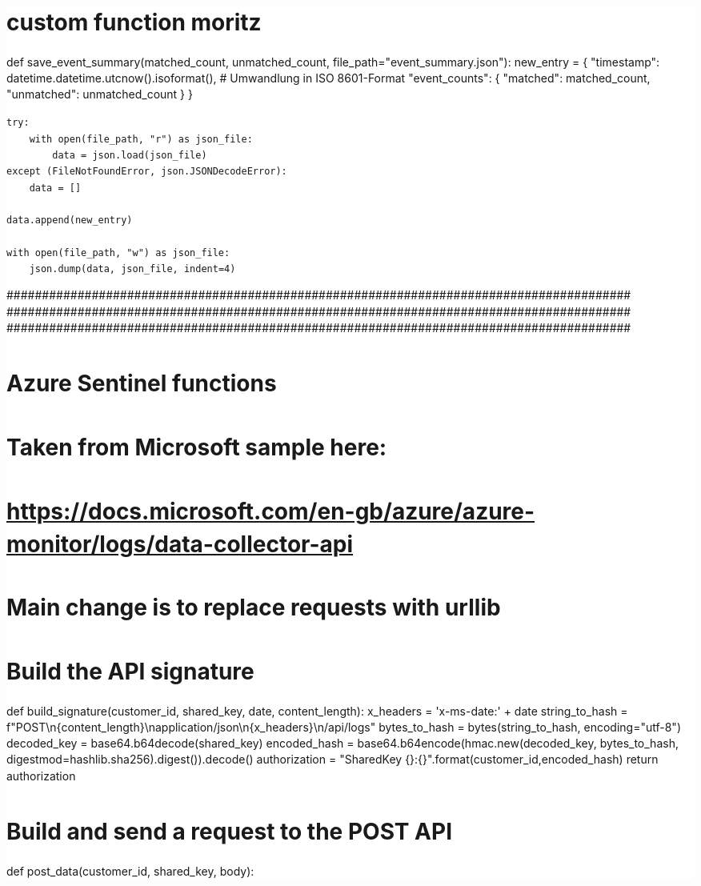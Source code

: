 # custom function moritz
def save_event_summary(matched_count, unmatched_count, file_path="event_summary.json"):
    new_entry = {
        "timestamp": datetime.datetime.utcnow().isoformat(),  # Umwandlung in ISO 8601-Format
        "event_counts": {
            "matched": matched_count,
            "unmatched": unmatched_count
        }
    }

    try:
        with open(file_path, "r") as json_file:
            data = json.load(json_file)
    except (FileNotFoundError, json.JSONDecodeError):
        data = []

    data.append(new_entry)

    with open(file_path, "w") as json_file:
        json.dump(data, json_file, indent=4)

########################################################################################
########################################################################################
########################################################################################
# Azure Sentinel functions
# Taken from Microsoft sample here:
# https://docs.microsoft.com/en-gb/azure/azure-monitor/logs/data-collector-api
#
# Main change is to replace requests with urllib

# Build the API signature
def build_signature(customer_id, shared_key, date, content_length):
    x_headers = 'x-ms-date:' + date
    string_to_hash = f"POST\n{content_length}\napplication/json\n{x_headers}\n/api/logs"
    bytes_to_hash = bytes(string_to_hash, encoding="utf-8")
    decoded_key = base64.b64decode(shared_key)
    encoded_hash = base64.b64encode(hmac.new(decoded_key, bytes_to_hash, digestmod=hashlib.sha256).digest()).decode()
    authorization = "SharedKey {}:{}".format(customer_id,encoded_hash)
    return authorization

# Build and send a request to the POST API
def post_data(customer_id, shared_key, body):
